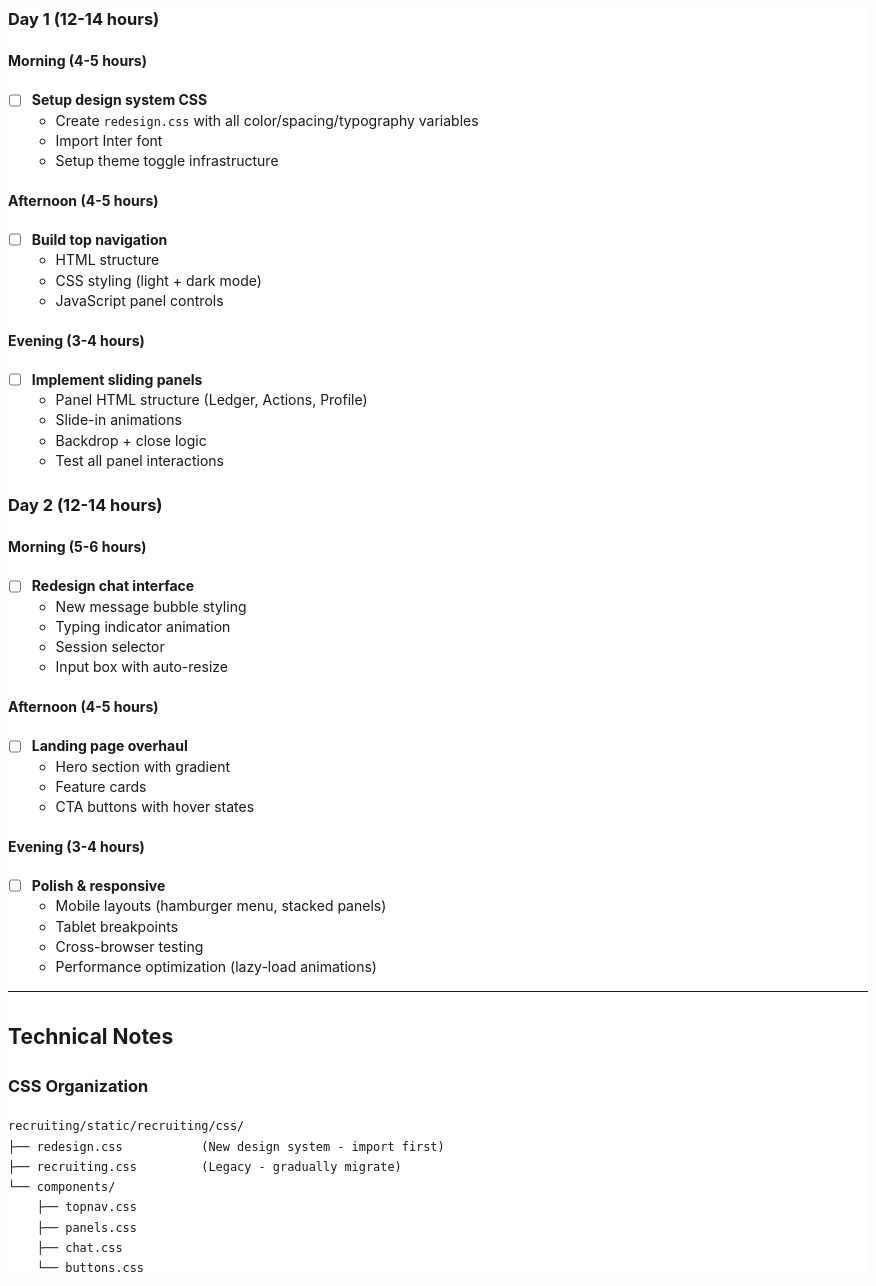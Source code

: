 ### Day 1 (12-14 hours)

#### Morning (4-5 hours)
- [ ] **Setup design system CSS**
  - Create `redesign.css` with all color/spacing/typography variables
  - Import Inter font
  - Setup theme toggle infrastructure

#### Afternoon (4-5 hours)
- [ ] **Build top navigation**
  - HTML structure
  - CSS styling (light + dark mode)
  - JavaScript panel controls

#### Evening (3-4 hours)
- [ ] **Implement sliding panels**
  - Panel HTML structure (Ledger, Actions, Profile)
  - Slide-in animations
  - Backdrop + close logic
  - Test all panel interactions

### Day 2 (12-14 hours)

#### Morning (5-6 hours)
- [ ] **Redesign chat interface**
  - New message bubble styling
  - Typing indicator animation
  - Session selector
  - Input box with auto-resize

#### Afternoon (4-5 hours)
- [ ] **Landing page overhaul**
  - Hero section with gradient
  - Feature cards
  - CTA buttons with hover states

#### Evening (3-4 hours)
- [ ] **Polish & responsive**
  - Mobile layouts (hamburger menu, stacked panels)
  - Tablet breakpoints
  - Cross-browser testing
  - Performance optimization (lazy-load animations)

---

## Technical Notes

### CSS Organization

```
recruiting/static/recruiting/css/
├── redesign.css           (New design system - import first)
├── recruiting.css         (Legacy - gradually migrate)
└── components/
    ├── topnav.css
    ├── panels.css
    ├── chat.css
    └── buttons.css
```
